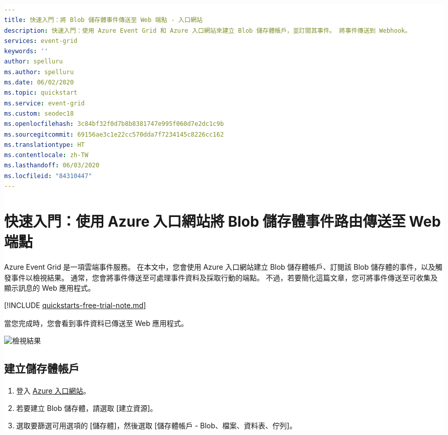 ```yaml
---
title: 快速入門：將 Blob 儲存體事件傳送至 Web 端點 - 入口網站
description: 快速入門：使用 Azure Event Grid 和 Azure 入口網站來建立 Blob 儲存體帳戶，並訂閱其事件。 將事件傳送到 Webhook。
services: event-grid
keywords: ''
author: spelluru
ms.author: spelluru
ms.date: 06/02/2020
ms.topic: quickstart
ms.service: event-grid
ms.custom: seodec18
ms.openlocfilehash: 3c84bf32f0d7b8b8381747e995f060d7e2dc1c9b
ms.sourcegitcommit: 69156ae3c1e22cc570dda7f7234145c8226cc162
ms.translationtype: HT
ms.contentlocale: zh-TW
ms.lasthandoff: 06/03/2020
ms.locfileid: "84310447"
---
```

# <a name="quickstart-route-blob-storage-events-to-web-endpoint-with-the-azure-portal"></a>快速入門：使用 Azure 入口網站將 Blob 儲存體事件路由傳送至 Web 端點

Azure Event Grid 是一項雲端事件服務。 在本文中，您會使用 Azure 入口網站建立 Blob 儲存體帳戶、訂閱該 Blob 儲存體的事件，以及觸發事件以檢視結果。 通常，您會將事件傳送至可處理事件資料及採取行動的端點。 不過，若要簡化這篇文章，您可將事件傳送至可收集及顯示訊息的 Web 應用程式。

[!INCLUDE [quickstarts-free-trial-note.md](../../includes/quickstarts-free-trial-note.md)]

當您完成時，您會看到事件資料已傳送至 Web 應用程式。

![檢視結果](./media/blob-event-quickstart-portal/view-results.png)

## <a name="create-a-storage-account"></a>建立儲存體帳戶

1. 登入 [Azure 入口網站](https://portal.azure.com/)。

1. 若要建立 Blob 儲存體，請選取 [建立資源]。 

1. 選取要篩選可用選項的 [儲存體]，然後選取 [儲存體帳戶 - Blob、檔案、資料表、佇列]。

